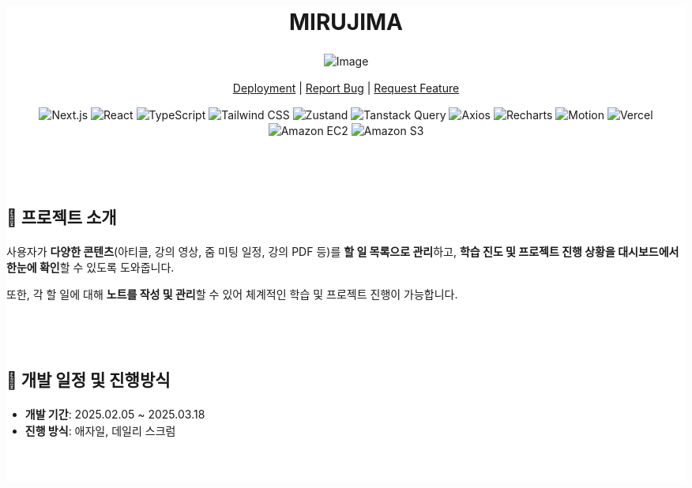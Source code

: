 <div align="center">

# MIRUJIMA

 <img src="https://github.com/user-attachments/assets/533c8fd3-2c30-400d-8113-f383194e5d0b" alt="Image" style="width: 50%; height: auto;" />

[Deployment](https://mirujima-fe-deploy.vercel.app/) | [Report Bug](https://desert-share-9a5.notion.site/184a915822ac813eb508e86635d7423d?pvs=4) | [Request Feature](https://desert-share-9a5.notion.site/c1810df35eeb4f1c948baee096d0b538?pvs=4)

![Next.js](https://img.shields.io/badge/Next.js-000000?style=for-the-badge&logo=Next.js&logoColor=white)
![React](https://img.shields.io/badge/React-61DAFB?style=for-the-badge&logo=React&logoColor=black)
![TypeScript](https://img.shields.io/badge/TypeScript-3178C6?style=for-the-badge&logo=TypeScript&logoColor=white)
![Tailwind CSS](https://img.shields.io/badge/Tailwind%20CSS-38B2AC?style=for-the-badge&logo=Tailwind%20CSS&logoColor=white)
![Zustand](https://img.shields.io/badge/Zustand-FF6B6B?style=for-the-badge&logo=Zustand&logoColor=white)
![Tanstack Query](https://img.shields.io/badge/Tanstack%20Query-FF3B4D?style=for-the-badge&logo=Tanstack%20Query&logoColor=white)
![Axios](https://img.shields.io/badge/Axios-5A29E4?style=for-the-badge&logo=Axios&logoColor=white)
![Recharts](https://img.shields.io/badge/Recharts-FF6F61?style=for-the-badge&logo=Recharts&logoColor=white)
![Motion](https://img.shields.io/badge/Motion-12A5F4?style=for-the-badge&logo=Motion&logoColor=white)
![Vercel](https://img.shields.io/badge/Vercel-000000?style=for-the-badge&logo=Vercel&logoColor=white)
![Amazon EC2](https://img.shields.io/badge/Amazon%20EC2-FF9900?style=for-the-badge&logo=Amazon%20EC2&logoColor=white)
![Amazon S3](https://img.shields.io/badge/Amazon%20S3-569A31?style=for-the-badge&logo=Amazon%20S3&logoColor=white)

</div>

<br/>
<br/>

## 🍅 프로젝트 소개

사용자가 **다양한 콘텐츠**(아티클, 강의 영상, 줌 미팅 일정, 강의 PDF 등)를 **할 일 목록으로 관리**하고, **학습 진도 및 프로젝트 진행 상황을 대시보드에서 한눈에 확인**할 수 있도록 도와줍니다.

또한, 각 할 일에 대해 **노트를 작성 및 관리**할 수 있어 체계적인 학습 및 프로젝트 진행이 가능합니다.

<br/>
<br/>

## 📆 개발 일정 및 진행방식

- **개발 기간**: 2025.02.05 ~ 2025.03.18
- **진행 방식**: 애자일, 데일리 스크럼

<br/>
<br/>
